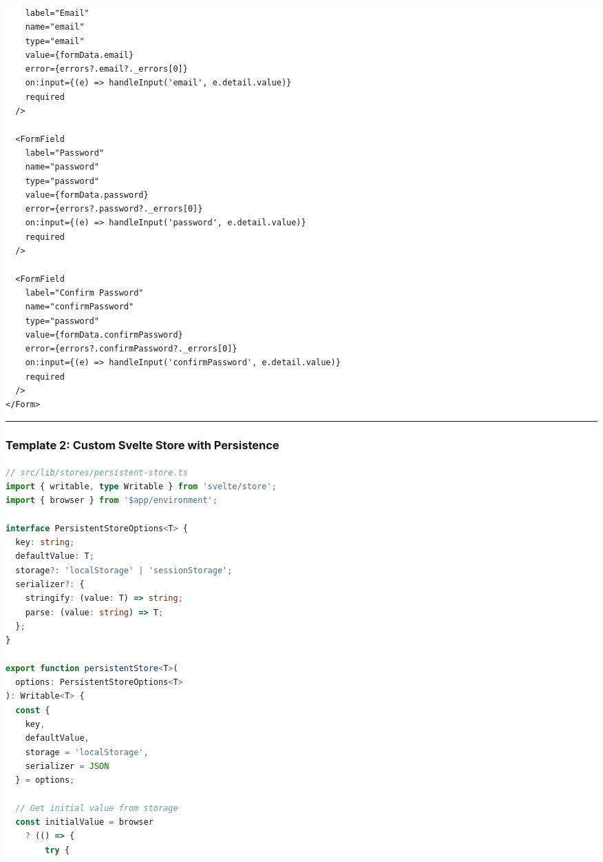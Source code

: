 ```svelte
    label="Email"
    name="email"
    type="email"
    value={formData.email}
    error={errors?.email?._errors[0]}
    on:input={(e) => handleInput('email', e.detail.value)}
    required
  />

  <FormField
    label="Password"
    name="password"
    type="password"
    value={formData.password}
    error={errors?.password?._errors[0]}
    on:input={(e) => handleInput('password', e.detail.value)}
    required
  />

  <FormField
    label="Confirm Password"
    name="confirmPassword"
    type="password"
    value={formData.confirmPassword}
    error={errors?.confirmPassword?._errors[0]}
    on:input={(e) => handleInput('confirmPassword', e.detail.value)}
    required
  />
</Form>
```

---

### Template 2: Custom Svelte Store with Persistence

```typescript
// src/lib/stores/persistent-store.ts
import { writable, type Writable } from 'svelte/store';
import { browser } from '$app/environment';

interface PersistentStoreOptions<T> {
  key: string;
  defaultValue: T;
  storage?: 'localStorage' | 'sessionStorage';
  serializer?: {
    stringify: (value: T) => string;
    parse: (value: string) => T;
  };
}

export function persistentStore<T>(
  options: PersistentStoreOptions<T>
): Writable<T> {
  const {
    key,
    defaultValue,
    storage = 'localStorage',
    serializer = JSON
  } = options;

  // Get initial value from storage
  const initialValue = browser
    ? (() => {
        try {
```